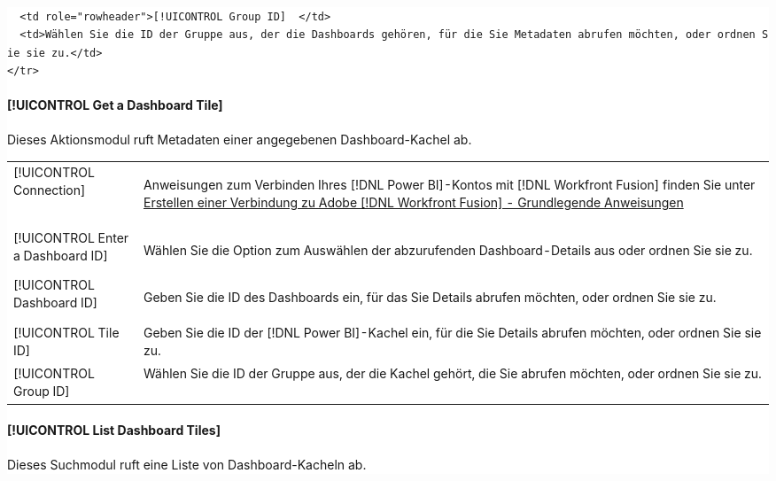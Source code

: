       <td role="rowheader">[!UICONTROL Group ID]  </td>
      <td>Wählen Sie die ID der Gruppe aus, der die Dashboards gehören, für die Sie Metadaten abrufen möchten, oder ordnen Sie sie zu.</td>
    </tr>
  </tbody>
</table>

#### [!UICONTROL Get a Dashboard Tile]

Dieses Aktionsmodul ruft Metadaten einer angegebenen Dashboard-Kachel ab.

<table>
  <col/>
  <col/>
  <tbody>
    <tr>
      <td role="rowheader">[!UICONTROL Connection]</td>
   <td> <p>Anweisungen zum Verbinden Ihres [!DNL Power BI]-Kontos mit [!DNL Workfront Fusion] finden Sie unter <a href="/help/workfront-fusion/create-scenarios/connect-to-apps/connect-to-fusion-general.md" class="MCXref xref" data-mc-variable-override="">Erstellen einer Verbindung zu Adobe [!DNL Workfront Fusion] - Grundlegende Anweisungen</a></p> </td> 
    </tr>
    <tr>
      <td role="rowheader">[!UICONTROL Enter a Dashboard ID]</td>
      <td>
        <p>Wählen Sie die Option zum Auswählen der abzurufenden Dashboard-Details aus oder ordnen Sie sie zu.</p>
      </td>
    </tr>
    <tr>
      <td role="rowheader">[!UICONTROL Dashboard ID]</td>
      <td>
        <p>Geben Sie die ID des Dashboards ein, für das Sie Details abrufen möchten, oder ordnen Sie sie zu.</p>
      </td>
    </tr>
    <tr>
      <td role="rowheader">[!UICONTROL Tile ID]</td>
      <td>Geben Sie die ID der [!DNL Power BI]-Kachel ein, für die Sie Details abrufen möchten, oder ordnen Sie sie zu.</td>
    </tr>
    <tr>
      <td role="rowheader">[!UICONTROL Group ID]  </td>
      <td>Wählen Sie die ID der Gruppe aus, der die Kachel gehört, die Sie abrufen möchten, oder ordnen Sie sie zu.</td>
    </tr>
  </tbody>
</table>

#### [!UICONTROL List Dashboard Tiles]

Dieses Suchmodul ruft eine Liste von Dashboard-Kacheln ab.
